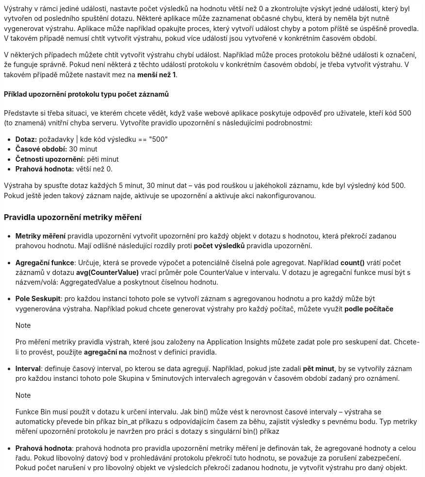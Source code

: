 Výstrahy v rámci jediné události, nastavte počet výsledků na hodnotu větší než 0 a zkontrolujte výskyt jedné události, který byl vytvořen od posledního spuštění dotazu. Některé aplikace může zaznamenat občasné chybu, která by neměla být nutně vygenerovat výstrahu.  Aplikace může například opakujte proces, který vytvoří událost chyby a potom příště se úspěšně provedla.  V takovém případě nemusí chtít vytvořit výstrahu, pokud více událostí jsou vytvořené v konkrétním časovém období.  

V některých případech můžete chtít vytvořit výstrahu chybí událost.  Například může proces protokolu běžné události k označení, že funguje správně.  Pokud není některá z těchto událostí protokolu v konkrétním časovém období, je třeba vytvořit výstrahu.  V takovém případě můžete nastavit mez na **menší než 1**.

#### <a name="example-of-number-of-records-type-log-alert"></a>Příklad upozornění protokolu typu počet záznamů
Představte si třeba situaci, ve kterém chcete vědět, když vaše webové aplikace poskytuje odpověď pro uživatele, kteří kód 500 (to znamená) vnitřní chyba serveru. Vytvoříte pravidlo upozornění s následujícími podrobnostmi:  
- **Dotaz:** požadavky | kde kód výsledku == "500"<br>
- **Časové období:** 30 minut<br>
- **Četnosti upozornění:** pěti minut<br>
- **Prahová hodnota:** větší než 0.<br>

Výstraha by spusťte dotaz každých 5 minut, 30 minut dat – vás pod rouškou u jakéhokoli záznamu, kde byl výsledný kód 500. Pokud ještě jeden takový záznam najde, aktivuje se upozornění a aktivuje akci nakonfigurovanou.

### <a name="metric-measurement-alert-rules"></a>Pravidla upozornění metriky měření

- **Metriky měření** pravidla upozornění vytvořit upozornění pro každý objekt v dotazu s hodnotou, která překročí zadanou prahovou hodnotu.  Mají odlišné následující rozdíly proti **počet výsledků** pravidla upozornění.
- **Agregační funkce**: Určuje, která se provede výpočet a potenciálně číselná pole agregovat.  Například **count()** vrátí počet záznamů v dotazu **avg(CounterValue)** vrací průměr pole CounterValue v intervalu. V dotazu je agregační funkce musí být s názvem/volá: AggregatedValue a poskytnout číselnou hodnotu. 
- **Pole Seskupit**: pro každou instanci tohoto pole se vytvoří záznam s agregovanou hodnotu a pro každý může být vygenerována výstraha.  Například pokud chcete generovat výstrahy pro každý počítač, můžete využít **podle počítače** 

    > [!NOTE]
    > Pro měření metriky pravidla výstrah, které jsou založeny na Application Insights můžete zadat pole pro seskupení dat. Chcete-li to provést, použijte **agregační na** možnost v definici pravidla.   
    
- **Interval**: definuje časový interval, po kterou se data agregují.  Například, pokud jste zadali **pět minut**, by se vytvořily záznam pro každou instanci tohoto pole Skupina v 5minutových intervalech agregován v časovém období zadaný pro oznámení.

    > [!NOTE]
    > Funkce Bin musí použít v dotazu k určení intervalu. Jak bin() může vést k nerovnost časové intervaly – výstraha se automaticky převede bin příkaz bin_at příkazu s odpovídajícím časem za běhu, zajistit výsledky s pevnému bodu. Typ metriky měření upozornění protokolu je navržen pro práci s dotazy s singulární bin() příkaz
    
- **Prahová hodnota**: prahová hodnota pro pravidla upozornění metriky měření je definován tak, že agregované hodnoty a celou řadu.  Pokud libovolný datový bod v prohledávání protokolu překročí tuto hodnotu, se považuje za porušení zabezpečení.  Pokud počet narušení v pro libovolný objekt ve výsledcích překročí zadanou hodnotu, je vytvořit výstrahu pro daný objekt.
